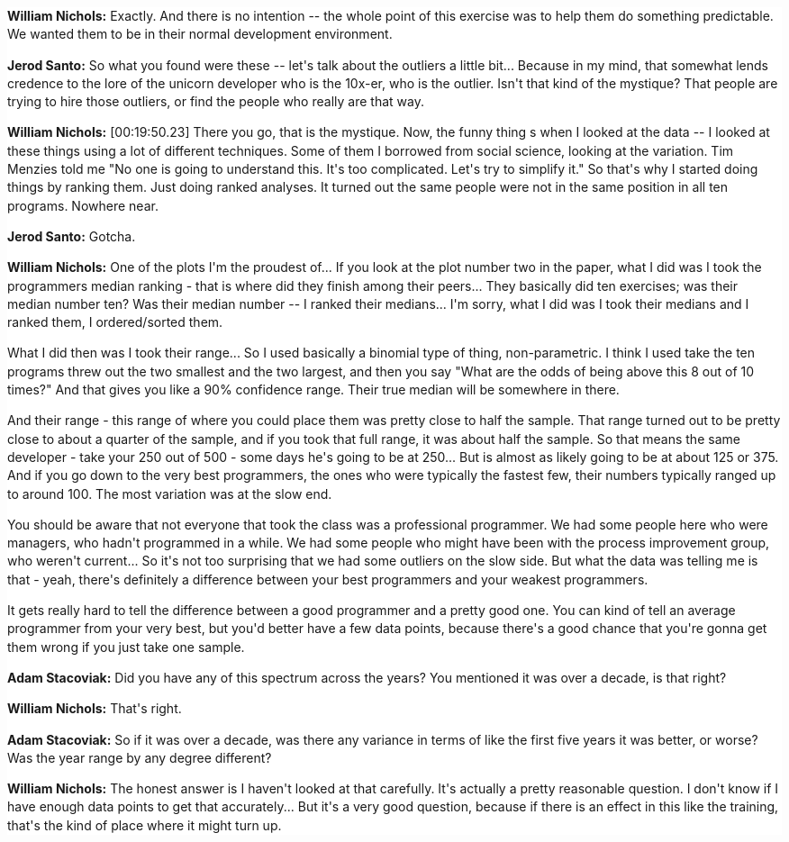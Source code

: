 **William Nichols:** Exactly. And there is no intention -- the whole point of this exercise was to help them do something predictable. We wanted them to be in their normal development environment.

**Jerod Santo:** So what you found were these -- let's talk about the outliers a little bit... Because in my mind, that somewhat lends credence to the lore of the unicorn developer who is the 10x-er, who is the outlier. Isn't that kind of the mystique? That people are trying to hire those outliers, or find the people who really are that way.

**William Nichols:** \[00:19:50.23\] There you go, that is the mystique. Now, the funny thing s when I looked at the data -- I looked at these things using a lot of different techniques. Some of them I borrowed from social science, looking at the variation. Tim Menzies told me "No one is going to understand this. It's too complicated. Let's try to simplify it." So that's why I started doing things by ranking them. Just doing ranked analyses. It turned out the same people were not in the same position in all ten programs. Nowhere near.

**Jerod Santo:** Gotcha.

**William Nichols:** One of the plots I'm the proudest of... If you look at the plot number two in the paper, what I did was I took the programmers median ranking - that is where did they finish among their peers... They basically did ten exercises; was their median number ten? Was their median number -- I ranked their medians... I'm sorry, what I did was I took their medians and I ranked them, I ordered/sorted them.

What I did then was I took their range... So I used basically a binomial type of thing, non-parametric. I think I used take the ten programs threw out the two smallest and the two largest, and then you say "What are the odds of being above this 8 out of 10 times?" And that gives you like a 90% confidence range. Their true median will be somewhere in there.

And their range - this range of where you could place them was pretty close to half the sample. That range turned out to be pretty close to about a quarter of the sample, and if you took that full range, it was about half the sample. So that means the same developer - take your 250 out of 500 - some days he's going to be at 250... But is almost as likely going to be at about 125 or 375. And if you go down to the very best programmers, the ones who were typically the fastest few, their numbers typically ranged up to around 100. The most variation was at the slow end.

You should be aware that not everyone that took the class was a professional programmer. We had some people here who were managers, who hadn't programmed in a while. We had some people who might have been with the process improvement group, who weren't current... So it's not too surprising that we had some outliers on the slow side. But what the data was telling me is that - yeah, there's definitely a difference between your best programmers and your weakest programmers.

It gets really hard to tell the difference between a good programmer and a pretty good one. You can kind of tell an average programmer from your very best, but you'd better have a few data points, because there's a good chance that you're gonna get them wrong if you just take one sample.

**Adam Stacoviak:** Did you have any of this spectrum across the years? You mentioned it was over a decade, is that right?

**William Nichols:** That's right.

**Adam Stacoviak:** So if it was over a decade, was there any variance in terms of like the first five years it was better, or worse? Was the year range by any degree different?

**William Nichols:** The honest answer is I haven't looked at that carefully. It's actually a pretty reasonable question. I don't know if I have enough data points to get that accurately... But it's a very good question, because if there is an effect in this like the training, that's the kind of place where it might turn up.
